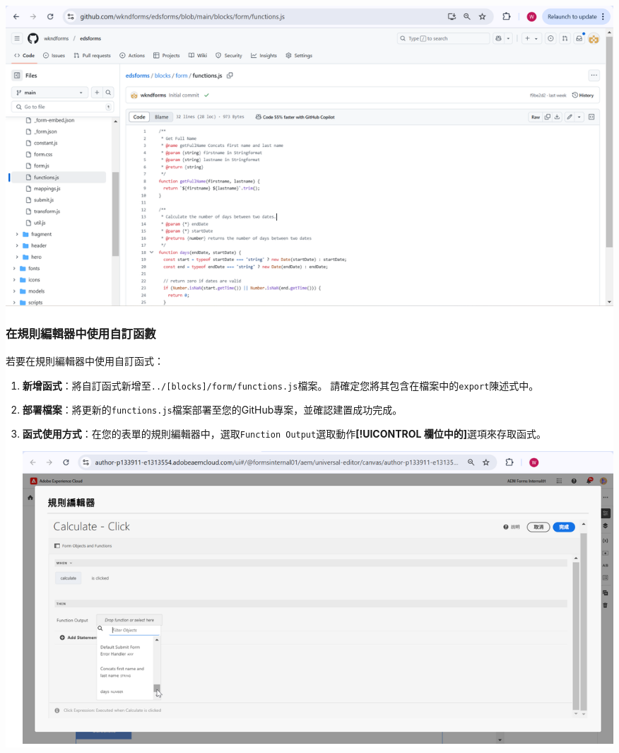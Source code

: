 ![新增自訂函數](/help/edge/docs/forms/assets/create-custom-function.png)

### 在規則編輯器中使用自訂函數

若要在規則編輯器中使用自訂函式：

1. **新增函式**：將自訂函式新增至`../[blocks]/form/functions.js`檔案。 請確定您將其包含在檔案中的`export`陳述式中。
2. **部署檔案**：將更新的`functions.js`檔案部署至您的GitHub專案，並確認建置成功完成。
3. **函式使用方式**：在您的表單的規則編輯器中，選取`Function Output`選取動作&#x200B;**[!UICONTROL 欄位中的]**&#x200B;選項來存取函式。

   ![規則編輯器中的自訂函數](/help/edge/docs/forms/assets/custom-function-rule-editor.png)
